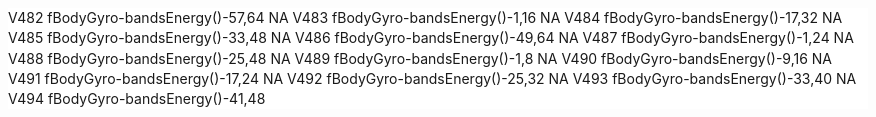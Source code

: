 </tr>
<tr class="even">
<td>V482</td>
<td>fBodyGyro-bandsEnergy()-57,64</td>
<td>NA</td>
</tr>
<tr class="odd">
<td>V483</td>
<td>fBodyGyro-bandsEnergy()-1,16</td>
<td>NA</td>
</tr>
<tr class="even">
<td>V484</td>
<td>fBodyGyro-bandsEnergy()-17,32</td>
<td>NA</td>
</tr>
<tr class="odd">
<td>V485</td>
<td>fBodyGyro-bandsEnergy()-33,48</td>
<td>NA</td>
</tr>
<tr class="even">
<td>V486</td>
<td>fBodyGyro-bandsEnergy()-49,64</td>
<td>NA</td>
</tr>
<tr class="odd">
<td>V487</td>
<td>fBodyGyro-bandsEnergy()-1,24</td>
<td>NA</td>
</tr>
<tr class="even">
<td>V488</td>
<td>fBodyGyro-bandsEnergy()-25,48</td>
<td>NA</td>
</tr>
<tr class="odd">
<td>V489</td>
<td>fBodyGyro-bandsEnergy()-1,8</td>
<td>NA</td>
</tr>
<tr class="even">
<td>V490</td>
<td>fBodyGyro-bandsEnergy()-9,16</td>
<td>NA</td>
</tr>
<tr class="odd">
<td>V491</td>
<td>fBodyGyro-bandsEnergy()-17,24</td>
<td>NA</td>
</tr>
<tr class="even">
<td>V492</td>
<td>fBodyGyro-bandsEnergy()-25,32</td>
<td>NA</td>
</tr>
<tr class="odd">
<td>V493</td>
<td>fBodyGyro-bandsEnergy()-33,40</td>
<td>NA</td>
</tr>
<tr class="even">
<td>V494</td>
<td>fBodyGyro-bandsEnergy()-41,48</td>